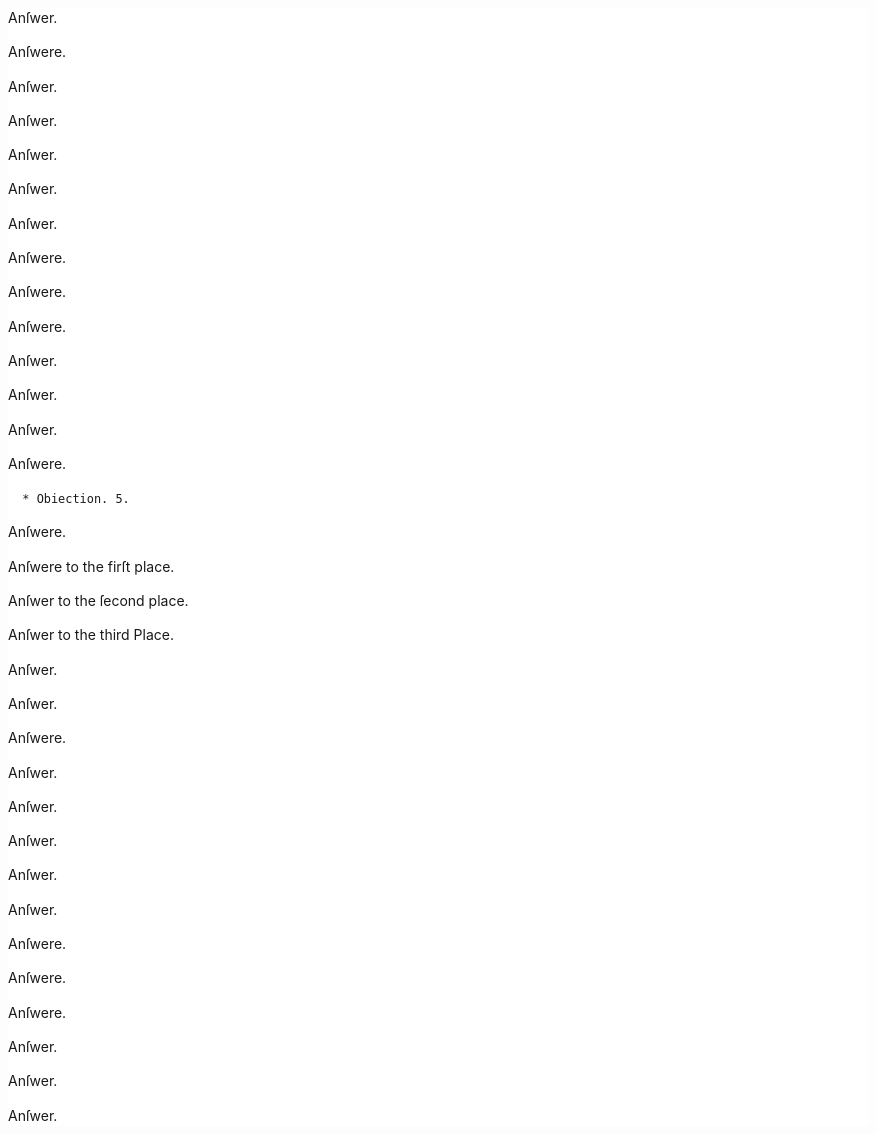 Anſwer.

Anſwere.

Anſwer.

Anſwer.

Anſwer.

Anſwer.

Anſwer.

Anſwere.

Anſwere.

Anſwere.

Anſwer.

Anſwer.

Anſwer.

Anſwere.

      * Obiection. 5.

Anſwere.

Anſwere to the firſt place.

Anſwer to the ſecond place.

Anſwer to the third Place.

Anſwer.

Anſwer.

Anſwere.

Anſwer.

Anſwer.

Anſwer.

Anſwer.

Anſwer.

Anſwere.

Anſwere.

Anſwere.

Anſwer.

Anſwer.

Anſwer.

